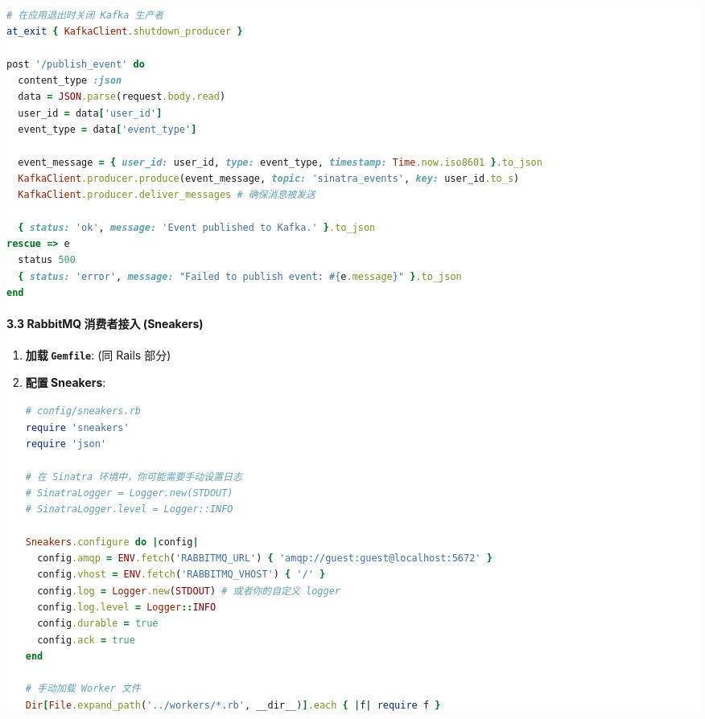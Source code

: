 ```ruby
# 在应用退出时关闭 Kafka 生产者
at_exit { KafkaClient.shutdown_producer }

post '/publish_event' do
  content_type :json
  data = JSON.parse(request.body.read)
  user_id = data['user_id']
  event_type = data['event_type']

  event_message = { user_id: user_id, type: event_type, timestamp: Time.now.iso8601 }.to_json
  KafkaClient.producer.produce(event_message, topic: 'sinatra_events', key: user_id.to_s)
  KafkaClient.producer.deliver_messages # 确保消息被发送

  { status: 'ok', message: 'Event published to Kafka.' }.to_json
rescue => e
  status 500
  { status: 'error', message: "Failed to publish event: #{e.message}" }.to_json
end
```

#### 3.3 RabbitMQ 消费者接入 (Sneakers)

1.  **加载 `Gemfile`**: (同 Rails 部分)

2.  **配置 Sneakers**:

    ```ruby
    # config/sneakers.rb
    require 'sneakers'
    require 'json'

    # 在 Sinatra 环境中，你可能需要手动设置日志
    # SinatraLogger = Logger.new(STDOUT)
    # SinatraLogger.level = Logger::INFO

    Sneakers.configure do |config|
      config.amqp = ENV.fetch('RABBITMQ_URL') { 'amqp://guest:guest@localhost:5672' }
      config.vhost = ENV.fetch('RABBITMQ_VHOST') { '/' }
      config.log = Logger.new(STDOUT) # 或者你的自定义 logger
      config.log.level = Logger::INFO
      config.durable = true
      config.ack = true
    end

    # 手动加载 Worker 文件
    Dir[File.expand_path('../workers/*.rb', __dir__)].each { |f| require f }
    ```
